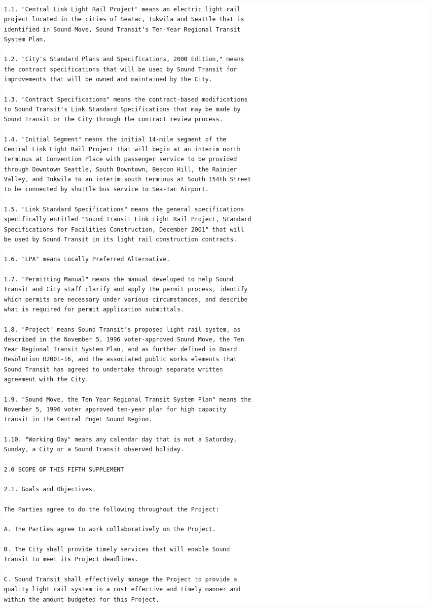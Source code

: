     1.1. "Central Link Light Rail Project" means an electric light rail  
    project located in the cities of SeaTac, Tukwila and Seattle that is  
    identified in Sound Move, Sound Transit's Ten-Year Regional Transit  
    System Plan.  
  
    1.2. "City's Standard Plans and Specifications, 2000 Edition," means  
    the contract specifications that will be used by Sound Transit for  
    improvements that will be owned and maintained by the City.  
  
    1.3. "Contract Specifications" means the contract-based modifications  
    to Sound Transit's Link Standard Specifications that may be made by  
    Sound Transit or the City through the contract review process.  
  
    1.4. "Initial Segment" means the initial 14-mile segment of the  
    Central Link Light Rail Project that will begin at an interim north  
    terminus at Convention Place with passenger service to be provided  
    through Downtown Seattle, South Downtown, Beacon Hill, the Rainier  
    Valley, and Tukwila to an interim south terminus at South 154th Street  
    to be connected by shuttle bus service to Sea-Tac Airport.  
  
    1.5. "Link Standard Specifications" means the general specifications  
    specifically entitled "Sound Transit Link Light Rail Project, Standard  
    Specifications for Facilities Construction, December 2001" that will  
    be used by Sound Transit in its light rail construction contracts.  
  
    1.6. "LPA" means Locally Preferred Alternative.  
  
    1.7. "Permitting Manual" means the manual developed to help Sound  
    Transit and City staff clarify and apply the permit process, identify  
    which permits are necessary under various circumstances, and describe  
    what is required for permit application submittals.  
  
    1.8. "Project" means Sound Transit's proposed light rail system, as  
    described in the November 5, 1996 voter-approved Sound Move, the Ten  
    Year Regional Transit System Plan, and as further defined in Board  
    Resolution R2001-16, and the associated public works elements that  
    Sound Transit has agreed to undertake through separate written  
    agreement with the City.  
  
    1.9. "Sound Move, the Ten Year Regional Transit System Plan" means the  
    November 5, 1996 voter approved ten-year plan for high capacity  
    transit in the Central Puget Sound Region.  
  
    1.10. "Working Day" means any calendar day that is not a Saturday,  
    Sunday, a City or a Sound Transit observed holiday.  
  
    2.0 SCOPE OF THIS FIFTH SUPPLEMENT  
  
    2.1. Goals and Objectives.  
  
    The Parties agree to do the following throughout the Project:  
  
    A. The Parties agree to work collaboratively on the Project.  
  
    B. The City shall provide timely services that will enable Sound  
    Transit to meet its Project deadlines.  
  
    C. Sound Transit shall effectively manage the Project to provide a  
    quality light rail system in a cost effective and timely manner and  
    within the amount budgeted for this Project.  
  